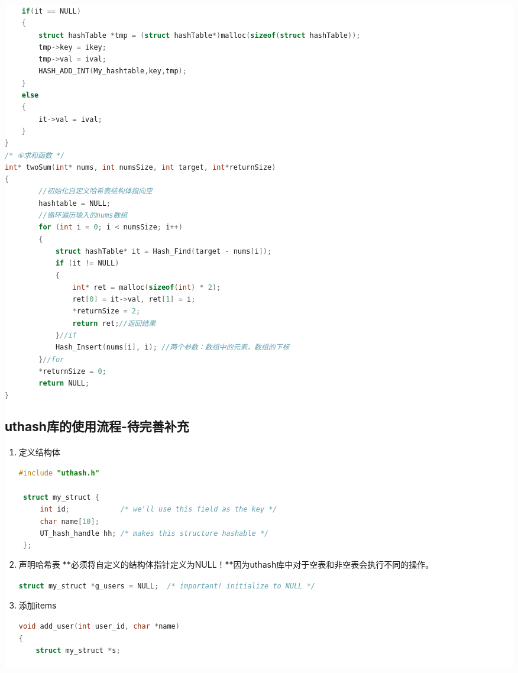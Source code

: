   ```c
      if(it == NULL)
      {
          struct hashTable *tmp = (struct hashTable*)malloc(sizeof(struct hashTable));
          tmp->key = ikey;
          tmp->val = ival;
          HASH_ADD_INT(My_hashtable,key,tmp);
      }
      else
      {
          it->val = ival;
      }
  }
  /* ⑥求和函数 */
  int* twoSum(int* nums, int numsSize, int target, int*returnSize) 
  {
          //初始化自定义哈希表结构体指向空
          hashtable = NULL;
          //循环遍历输入的nums数组
          for (int i = 0; i < numsSize; i++)
          {
              struct hashTable* it = Hash_Find(target - nums[i]);
              if (it != NULL) 
              {
                  int* ret = malloc(sizeof(int) * 2);
                  ret[0] = it->val, ret[1] = i;
                  *returnSize = 2;
                  return ret;//返回结果
              }//if
              Hash_Insert(nums[i], i); //两个参数：数组中的元素，数组的下标
          }//for
          *returnSize = 0;
          return NULL;
  }
  ```
## uthash库的使用流程-待完善补充
1. 定义结构体
   ```c
   #include "uthash.h"
   
    struct my_struct {
        int id;            /* we'll use this field as the key */
        char name[10];
        UT_hash_handle hh; /* makes this structure hashable */
    };
   ```
2. 声明哈希表
    **必须将自定义的结构体指针定义为NULL！**因为uthash库中对于空表和非空表会执行不同的操作。
    
    ```c
    struct my_struct *g_users = NULL;  /* important! initialize to NULL */
    ```
3. 添加items
    ```c
    void add_user(int user_id, char *name)
    {
        struct my_struct *s;
        